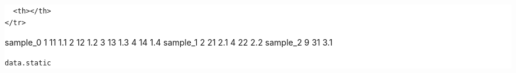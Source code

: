      <th></th>
    </tr>
  </thead>
  <tbody>
    <tr>
      <th rowspan="4" valign="top">sample_0</th>
      <th>1</th>
      <td>11</td>
      <td>1.1</td>
    </tr>
    <tr>
      <th>2</th>
      <td>12</td>
      <td>1.2</td>
    </tr>
    <tr>
      <th>3</th>
      <td>13</td>
      <td>1.3</td>
    </tr>
    <tr>
      <th>4</th>
      <td>14</td>
      <td>1.4</td>
    </tr>
    <tr>
      <th rowspan="2" valign="top">sample_1</th>
      <th>2</th>
      <td>21</td>
      <td>2.1</td>
    </tr>
    <tr>
      <th>4</th>
      <td>22</td>
      <td>2.2</td>
    </tr>
    <tr>
      <th>sample_2</th>
      <th>9</th>
      <td>31</td>
      <td>3.1</td>
    </tr>
  </tbody>
</table>
</div>




```python
data.static
```


